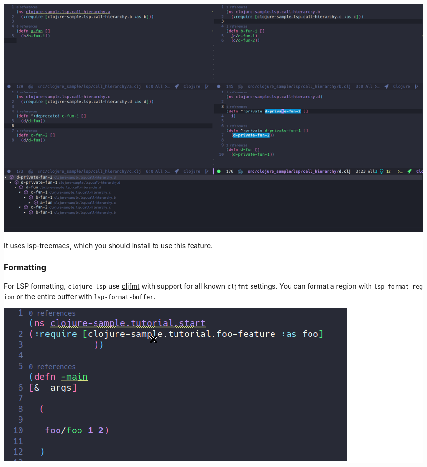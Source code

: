 ![incoming-call hierarchy](images/clojure-call-hierarchy.png "incoming-call hierarchy")

It uses [lsp-treemacs](https://github.com/emacs-lsp/lsp-treemacs), which you should install to use this feature.

### Formatting

For LSP formatting, `clojure-lsp` use [cljfmt](https://github.com/weavejester/cljfmt) with support for all known `cljfmt`
settings.
You can format a region with `lsp-format-region` or the entire buffer with `lsp-format-buffer`.

![formatting](images/clojure-formatting.gif "formatting")
